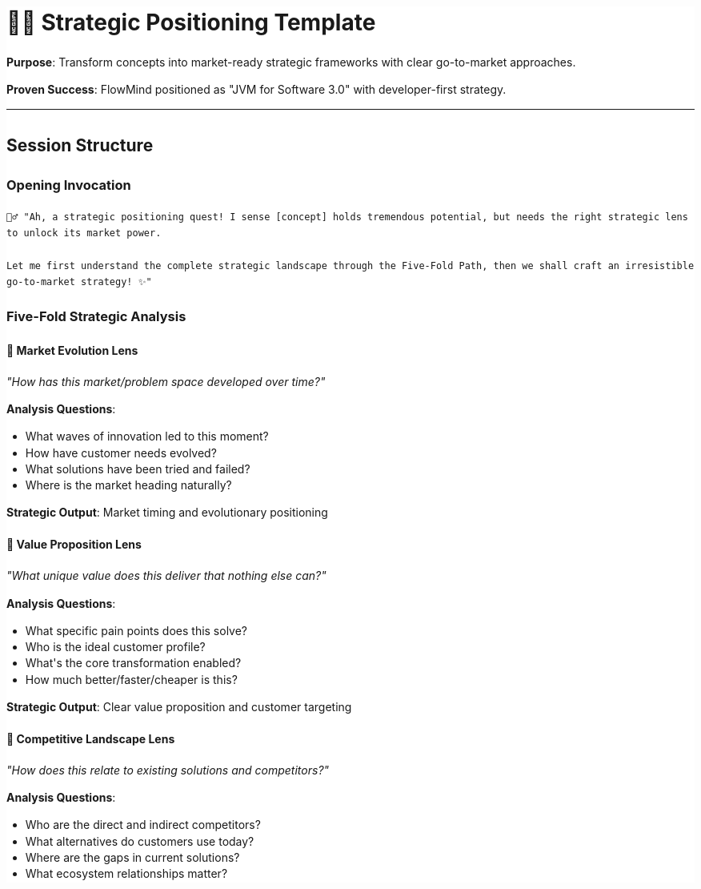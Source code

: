 # 🧙‍♂️ Strategic Positioning Template

**Purpose**: Transform concepts into market-ready strategic frameworks with clear go-to-market approaches.

**Proven Success**: FlowMind positioned as "JVM for Software 3.0" with developer-first strategy.

---

## Session Structure

### Opening Invocation
```
🧙‍♂️ "Ah, a strategic positioning quest! I sense [concept] holds tremendous potential, but needs the right strategic lens to unlock its market power.

Let me first understand the complete strategic landscape through the Five-Fold Path, then we shall craft an irresistible go-to-market strategy! ✨"
```

### Five-Fold Strategic Analysis

#### 🌊 Market Evolution Lens
*"How has this market/problem space developed over time?"*

**Analysis Questions**:
- What waves of innovation led to this moment?
- How have customer needs evolved?
- What solutions have been tried and failed?
- Where is the market heading naturally?

**Strategic Output**: Market timing and evolutionary positioning

#### 🎯 Value Proposition Lens  
*"What unique value does this deliver that nothing else can?"*

**Analysis Questions**:
- What specific pain points does this solve?
- Who is the ideal customer profile?
- What's the core transformation enabled?
- How much better/faster/cheaper is this?

**Strategic Output**: Clear value proposition and customer targeting

#### 🔗 Competitive Landscape Lens
*"How does this relate to existing solutions and competitors?"*

**Analysis Questions**:
- Who are the direct and indirect competitors?
- What alternatives do customers use today?
- Where are the gaps in current solutions?
- What ecosystem relationships matter?

